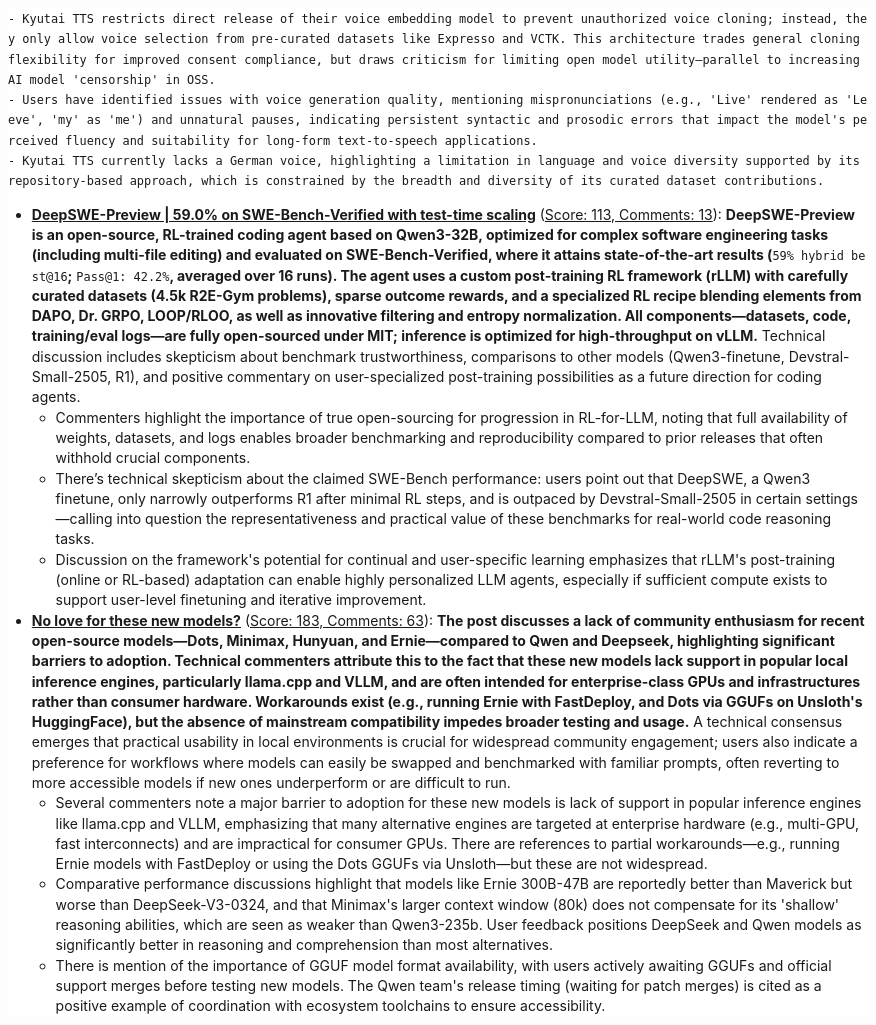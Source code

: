     - Kyutai TTS restricts direct release of their voice embedding model to prevent unauthorized voice cloning; instead, they only allow voice selection from pre-curated datasets like Expresso and VCTK. This architecture trades general cloning flexibility for improved consent compliance, but draws criticism for limiting open model utility—parallel to increasing AI model 'censorship' in OSS.
    - Users have identified issues with voice generation quality, mentioning mispronunciations (e.g., 'Live' rendered as 'Leeve', 'my' as 'me') and unnatural pauses, indicating persistent syntactic and prosodic errors that impact the model's perceived fluency and suitability for long-form text-to-speech applications.
    - Kyutai TTS currently lacks a German voice, highlighting a limitation in language and voice diversity supported by its repository-based approach, which is constrained by the breadth and diversity of its curated dataset contributions.
- [**DeepSWE-Preview | 59.0% on SWE-Bench-Verified with test-time scaling**](https://huggingface.co/agentica-org/DeepSWE-Preview) ([Score: 113, Comments: 13](https://www.reddit.com/r/LocalLLaMA/comments/1lqi863/deepswepreview_590_on_swebenchverified_with/)): **DeepSWE-Preview is an open-source, RL-trained coding agent based on Qwen3-32B, optimized for complex software engineering tasks (including multi-file editing) and evaluated on SWE-Bench-Verified, where it attains state-of-the-art results (**`59% hybrid best@16`**;** `Pass@1: 42.2%`**, averaged over 16 runs). The agent uses a custom post-training RL framework (rLLM) with carefully curated datasets (4.5k R2E-Gym problems), sparse outcome rewards, and a specialized RL recipe blending elements from DAPO, Dr. GRPO, LOOP/RLOO, as well as innovative filtering and entropy normalization. All components—datasets, code, training/eval logs—are fully open-sourced under MIT; inference is optimized for high-throughput on vLLM.** Technical discussion includes skepticism about benchmark trustworthiness, comparisons to other models (Qwen3-finetune, Devstral-Small-2505, R1), and positive commentary on user-specialized post-training possibilities as a future direction for coding agents.
    - Commenters highlight the importance of true open-sourcing for progression in RL-for-LLM, noting that full availability of weights, datasets, and logs enables broader benchmarking and reproducibility compared to prior releases that often withhold crucial components.
    - There’s technical skepticism about the claimed SWE-Bench performance: users point out that DeepSWE, a Qwen3 finetune, only narrowly outperforms R1 after minimal RL steps, and is outpaced by Devstral-Small-2505 in certain settings—calling into question the representativeness and practical value of these benchmarks for real-world code reasoning tasks.
    - Discussion on the framework's potential for continual and user-specific learning emphasizes that rLLM's post-training (online or RL-based) adaptation can enable highly personalized LLM agents, especially if sufficient compute exists to support user-level finetuning and iterative improvement.
- [**No love for these new models?**](https://www.reddit.com/r/LocalLLaMA/comments/1lqh55j/no_love_for_these_new_models/) ([Score: 183, Comments: 63](https://www.reddit.com/r/LocalLLaMA/comments/1lqh55j/no_love_for_these_new_models/)): **The post discusses a lack of community enthusiasm for recent open-source models—Dots, Minimax, Hunyuan, and Ernie—compared to Qwen and Deepseek, highlighting significant barriers to adoption. Technical commenters attribute this to the fact that these new models lack support in popular local inference engines, particularly llama.cpp and VLLM, and are often intended for enterprise-class GPUs and infrastructures rather than consumer hardware. Workarounds exist (e.g., running Ernie with FastDeploy, and Dots via GGUFs on Unsloth's HuggingFace), but the absence of mainstream compatibility impedes broader testing and usage.** A technical consensus emerges that practical usability in local environments is crucial for widespread community engagement; users also indicate a preference for workflows where models can easily be swapped and benchmarked with familiar prompts, often reverting to more accessible models if new ones underperform or are difficult to run.
    - Several commenters note a major barrier to adoption for these new models is lack of support in popular inference engines like llama.cpp and VLLM, emphasizing that many alternative engines are targeted at enterprise hardware (e.g., multi-GPU, fast interconnects) and are impractical for consumer GPUs. There are references to partial workarounds—e.g., running Ernie models with FastDeploy or using the Dots GGUFs via Unsloth—but these are not widespread.
    - Comparative performance discussions highlight that models like Ernie 300B-47B are reportedly better than Maverick but worse than DeepSeek-V3-0324, and that Minimax's larger context window (80k) does not compensate for its 'shallow' reasoning abilities, which are seen as weaker than Qwen3-235b. User feedback positions DeepSeek and Qwen models as significantly better in reasoning and comprehension than most alternatives.
    - There is mention of the importance of GGUF model format availability, with users actively awaiting GGUFs and official support merges before testing new models. The Qwen team's release timing (waiting for patch merges) is cited as a positive example of coordination with ecosystem toolchains to ensure accessibility.

